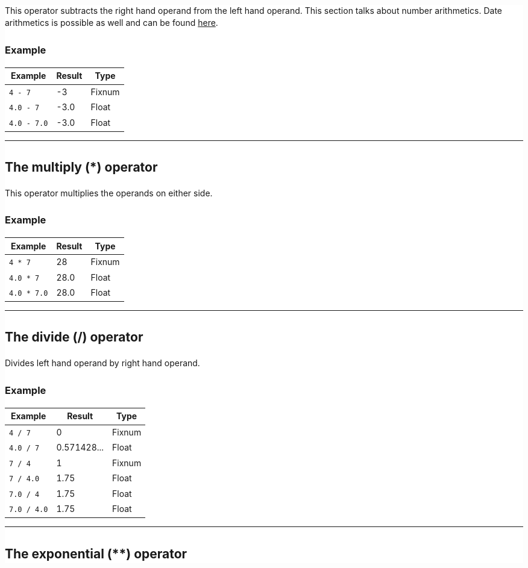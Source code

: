 This operator subtracts the right hand operand from the left hand operand. This section talks about number arithmetics. Date arithmetics is possible as well and can be found [here](/formulas/date-formulas.md#date-arithmetics).

### Example
| Example     | Result | Type   |
| ----------- | ------ | ------ |
| `4 - 7`     | -3     | Fixnum |
| `4.0 - 7`   | -3.0   | Float  |
| `4.0 - 7.0` | -3.0   | Float  |

---

## The multiply (\*) operator
This operator multiplies the operands on either side.

### Example
| Example     | Result | Type   |
| ----------- | ------ | ------ |
| `4 * 7`     | 28     | Fixnum |
| `4.0 * 7`   | 28.0   | Float  |
| `4.0 * 7.0` | 28.0   | Float  |

---

## The divide (/) operator

Divides left hand operand by right hand operand.

### Example
| Example     | Result      | Type   |
| ----------- | ----------- | ------ |
| `4 / 7`     | 0           | Fixnum |
| `4.0 / 7`   | 0.571428... | Float  |
| `7 / 4`     | 1           | Fixnum |
| `7 / 4.0`   | 1.75        | Float  |
| `7.0 / 4`   | 1.75        | Float  |
| `7.0 / 4.0` | 1.75        | Float  |

---

## The exponential (\*\*) operator
